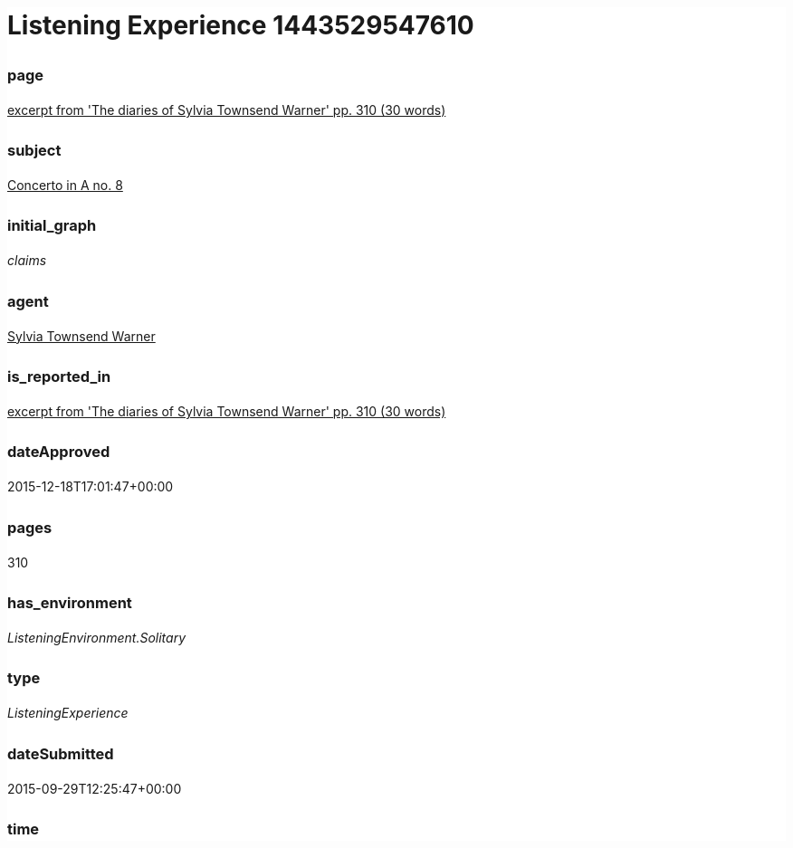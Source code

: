 # Listening Experience 1443529547610

### page


[excerpt from 'The diaries of Sylvia Townsend Warner' pp. 310 (30 words)](#excerpt-from-'The-diaries-of-Sylvia-Townsend-Warner'-pp.-310-(30-words))

### subject


[Concerto in A no. 8](#Concerto-in-A-no.-8)

### initial_graph


*claims*

### agent


[Sylvia Townsend Warner](#Sylvia-Townsend-Warner)

### is_reported_in


[excerpt from 'The diaries of Sylvia Townsend Warner' pp. 310 (30 words)](#excerpt-from-'The-diaries-of-Sylvia-Townsend-Warner'-pp.-310-(30-words))

### dateApproved


2015-12-18T17:01:47+00:00

### pages


310

### has_environment


*ListeningEnvironment.Solitary*

### type


*ListeningExperience*

### dateSubmitted


2015-09-29T12:25:47+00:00

### time
